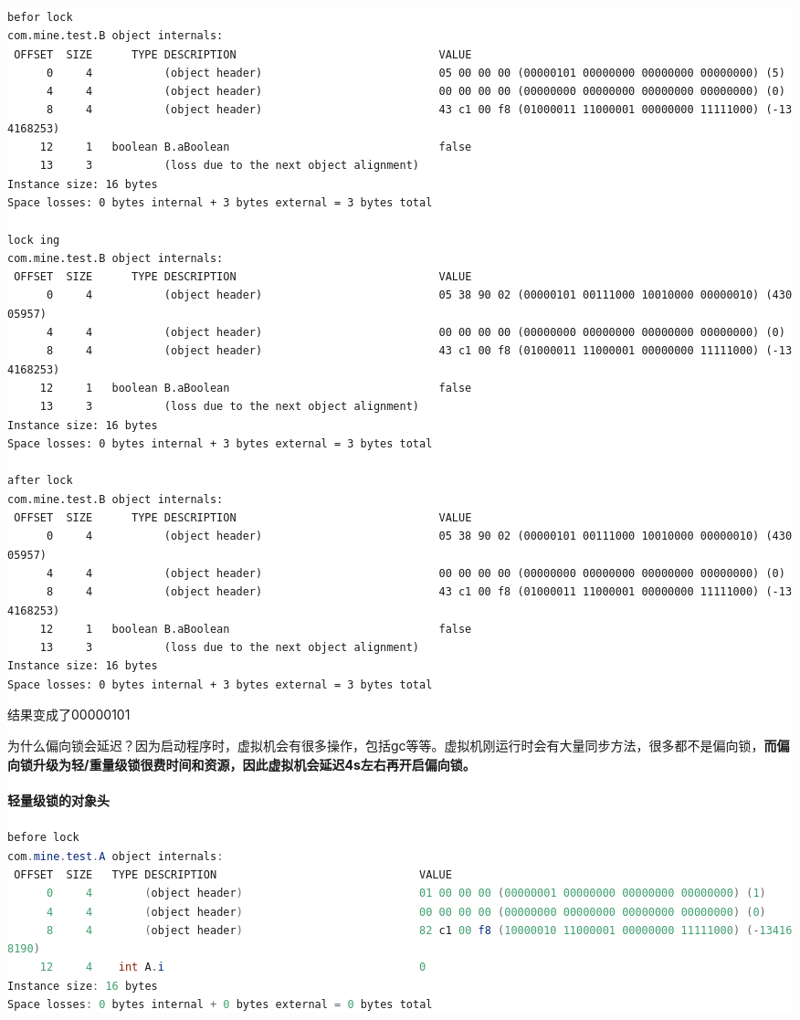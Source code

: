 
```
befor lock
com.mine.test.B object internals:
 OFFSET  SIZE      TYPE DESCRIPTION                               VALUE
      0     4           (object header)                           05 00 00 00 (00000101 00000000 00000000 00000000) (5)
      4     4           (object header)                           00 00 00 00 (00000000 00000000 00000000 00000000) (0)
      8     4           (object header)                           43 c1 00 f8 (01000011 11000001 00000000 11111000) (-134168253)
     12     1   boolean B.aBoolean                                false
     13     3           (loss due to the next object alignment)
Instance size: 16 bytes
Space losses: 0 bytes internal + 3 bytes external = 3 bytes total

lock ing
com.mine.test.B object internals:
 OFFSET  SIZE      TYPE DESCRIPTION                               VALUE
      0     4           (object header)                           05 38 90 02 (00000101 00111000 10010000 00000010) (43005957)
      4     4           (object header)                           00 00 00 00 (00000000 00000000 00000000 00000000) (0)
      8     4           (object header)                           43 c1 00 f8 (01000011 11000001 00000000 11111000) (-134168253)
     12     1   boolean B.aBoolean                                false
     13     3           (loss due to the next object alignment)
Instance size: 16 bytes
Space losses: 0 bytes internal + 3 bytes external = 3 bytes total

after lock
com.mine.test.B object internals:
 OFFSET  SIZE      TYPE DESCRIPTION                               VALUE
      0     4           (object header)                           05 38 90 02 (00000101 00111000 10010000 00000010) (43005957)
      4     4           (object header)                           00 00 00 00 (00000000 00000000 00000000 00000000) (0)
      8     4           (object header)                           43 c1 00 f8 (01000011 11000001 00000000 11111000) (-134168253)
     12     1   boolean B.aBoolean                                false
     13     3           (loss due to the next object alignment)
Instance size: 16 bytes
Space losses: 0 bytes internal + 3 bytes external = 3 bytes total
```

结果变成了00000101

为什么偏向锁会延迟？因为启动程序时，虚拟机会有很多操作，包括gc等等。虚拟机刚运行时会有大量同步方法，很多都不是偏向锁，**而偏向锁升级为轻/重量级锁很费时间和资源，因此虚拟机会延迟4s左右再开启偏向锁。**

#### 轻量级锁的对象头


```java
before lock
com.mine.test.A object internals:
 OFFSET  SIZE   TYPE DESCRIPTION                               VALUE
      0     4        (object header)                           01 00 00 00 (00000001 00000000 00000000 00000000) (1)
      4     4        (object header)                           00 00 00 00 (00000000 00000000 00000000 00000000) (0)
      8     4        (object header)                           82 c1 00 f8 (10000010 11000001 00000000 11111000) (-134168190)
     12     4    int A.i                                       0
Instance size: 16 bytes
Space losses: 0 bytes internal + 0 bytes external = 0 bytes total
```